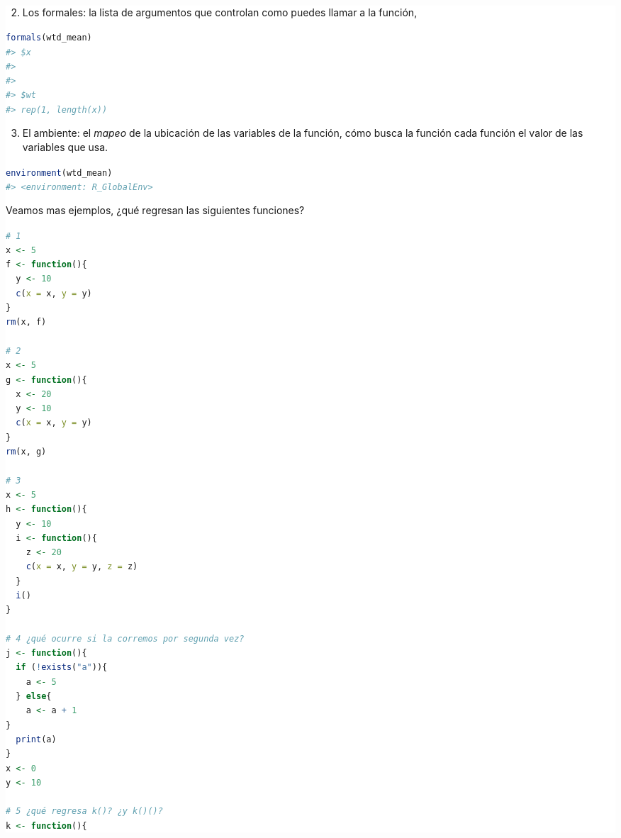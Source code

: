 2. Los formales: la lista de argumentos que controlan como puedes llamar a la
función, 


```r
formals(wtd_mean)
#> $x
#> 
#> 
#> $wt
#> rep(1, length(x))
```

3. El ambiente: el _mapeo_ de la ubicación de las variables de la función, cómo
busca la función cada función el valor de las variables que usa.


```r
environment(wtd_mean)
#> <environment: R_GlobalEnv>
```

Veamos mas ejemplos, ¿qué regresan las siguientes funciones?


```r
# 1
x <- 5
f <- function(){
  y <- 10
  c(x = x, y = y) 
}
rm(x, f)

# 2
x <- 5
g <- function(){
  x <- 20
  y <- 10
  c(x = x, y = y)
}
rm(x, g)

# 3
x <- 5
h <- function(){
  y <- 10
  i <- function(){
    z <- 20
    c(x = x, y = y, z = z)
  }
  i() 
}

# 4 ¿qué ocurre si la corremos por segunda vez?
j <- function(){
  if (!exists("a")){
    a <- 5
  } else{
    a <- a + 1 
}
  print(a) 
}
x <- 0
y <- 10

# 5 ¿qué regresa k()? ¿y k()()?
k <- function(){
```